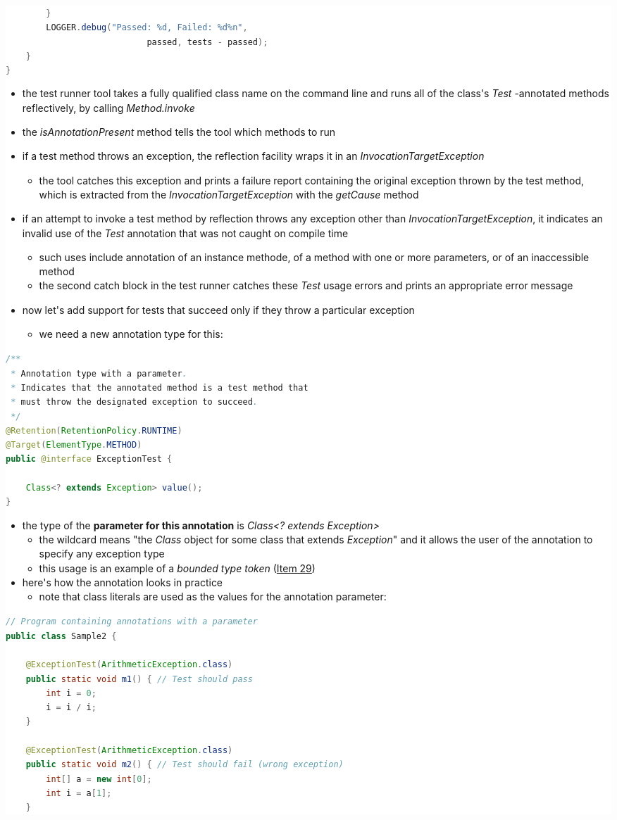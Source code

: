 ```Java
        }
        LOGGER.debug("Passed: %d, Failed: %d%n",
                            passed, tests - passed);
    }
}
```

* the test runner tool takes a fully qualified class name on the command line and runs all of the class's *Test*
  -annotated methods reflectively, by calling *Method.invoke*
* the *isAnnotationPresent* method tells the tool which methods to run
* if a test method throws an exception, the reflection facility wraps it in an *InvocationTargetException*
    - the tool catches this exception and prints a failure report containing the original exception thrown by the test
      method, which is extracted from the *InvocationTargetException* with the *getCause* method
* if an attempt to invoke a test method by reflection throws any exception other than *InvocationTargetException*, it
  indicates an invalid use of the *Test* annotation that was not caught on compile time
    - such uses include annotation of an instance methode, of a method with one or more parameters, or of an
      inaccessible method
    - the second catch block in the test runner catches these *Test* usage errors and prints an appropriate error
      message

* now let's add support for tests that succeed only if they throw a particular exception
    - we need a new annotation type for this:

```Java
/**
 * Annotation type with a parameter.
 * Indicates that the annotated method is a test method that
 * must throw the designated exception to succeed.
 */
@Retention(RetentionPolicy.RUNTIME)
@Target(ElementType.METHOD)
public @interface ExceptionTest {

    Class<? extends Exception> value();
}
```

* the type of the **parameter for this annotation** is *Class\<? extends Exception\>*
    - the wildcard means "the *Class* object for some class that extends *Exception*" and it allows the user of the
      annotation to specify any exception type
    - this usage is an example of a *bounded type token* ([Item 29](05_generics.md#item29))
* here's how the annotation looks in practice
    - note that class literals are used as the values for the annotation parameter:

```Java
// Program containing annotations with a parameter
public class Sample2 {

    @ExceptionTest(ArithmeticException.class)
    public static void m1() { // Test should pass
        int i = 0;
        i = i / i;
    }

    @ExceptionTest(ArithmeticException.class)
    public static void m2() { // Test should fail (wrong exception)
        int[] a = new int[0];
        int i = a[1];
    }
```